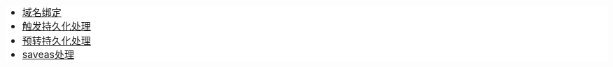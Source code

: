 - [域名绑定][cnameBindingHref]
- [触发持久化处理][pfopHref]
- [预转持久化处理][persistentOpsHref]
- [saveas处理][saveasHref]

[cnameBindingHref]:             http://kb.qiniu.com/53a48154                     "域名绑定"
[pfopHref]:                     ../pfop/pfop.html                            "触发持久化处理"
[persistentOpsHref]:            ../../security/put-policy.html#put-policy-struct "预转持久化处理"
[saveasHref]:                   ../saveas.html                                   "saveas处理"

[thumbnailHref]:                ../../list/thumbnail.html                       "缩略图文档列表"
[sendBugReportHref]:            mailto:support@qiniu.com?subject=599错误日志    "发送错误报告"
